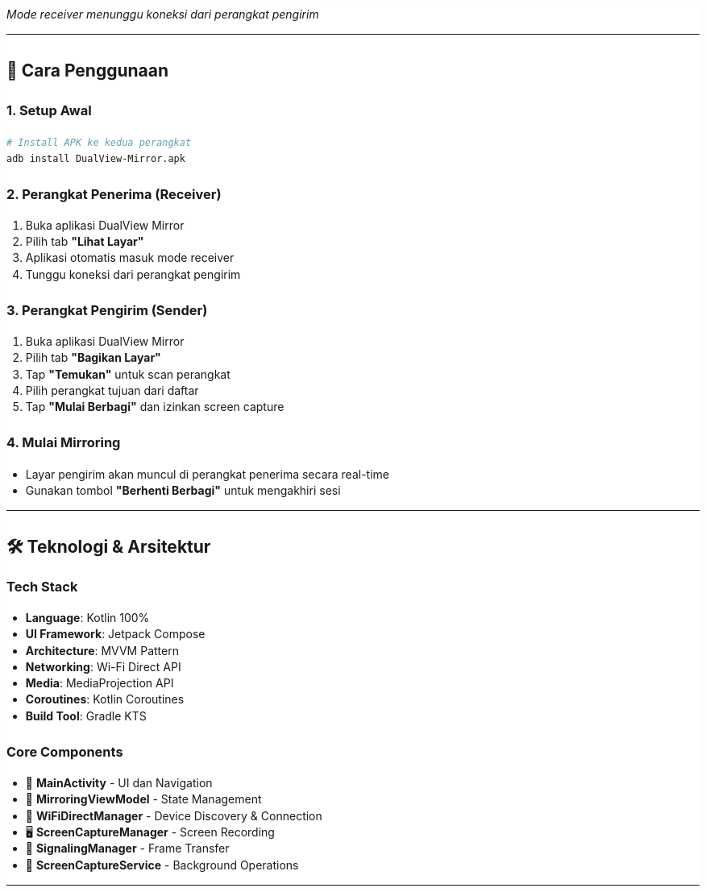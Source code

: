 *Mode receiver menunggu koneksi dari perangkat pengirim*

---

## 🚀 Cara Penggunaan

### 1. Setup Awal
```bash
# Install APK ke kedua perangkat
adb install DualView-Mirror.apk
```

### 2. Perangkat Penerima (Receiver)
1. Buka aplikasi DualView Mirror
2. Pilih tab **"Lihat Layar"**
3. Aplikasi otomatis masuk mode receiver
4. Tunggu koneksi dari perangkat pengirim

### 3. Perangkat Pengirim (Sender)
1. Buka aplikasi DualView Mirror
2. Pilih tab **"Bagikan Layar"**
3. Tap **"Temukan"** untuk scan perangkat
4. Pilih perangkat tujuan dari daftar
5. Tap **"Mulai Berbagi"** dan izinkan screen capture

### 4. Mulai Mirroring
- Layar pengirim akan muncul di perangkat penerima secara real-time
- Gunakan tombol **"Berhenti Berbagi"** untuk mengakhiri sesi

---

## 🛠️ Teknologi & Arsitektur

### Tech Stack
- **Language**: Kotlin 100%
- **UI Framework**: Jetpack Compose
- **Architecture**: MVVM Pattern
- **Networking**: Wi-Fi Direct API
- **Media**: MediaProjection API
- **Coroutines**: Kotlin Coroutines
- **Build Tool**: Gradle KTS

### Core Components
- 📱 **MainActivity** - UI dan Navigation
- 🎯 **MirroringViewModel** - State Management
- 📡 **WiFiDirectManager** - Device Discovery & Connection
- 🖥️ **ScreenCaptureManager** - Screen Recording
- 🔄 **SignalingManager** - Frame Transfer
- 🔔 **ScreenCaptureService** - Background Operations

---